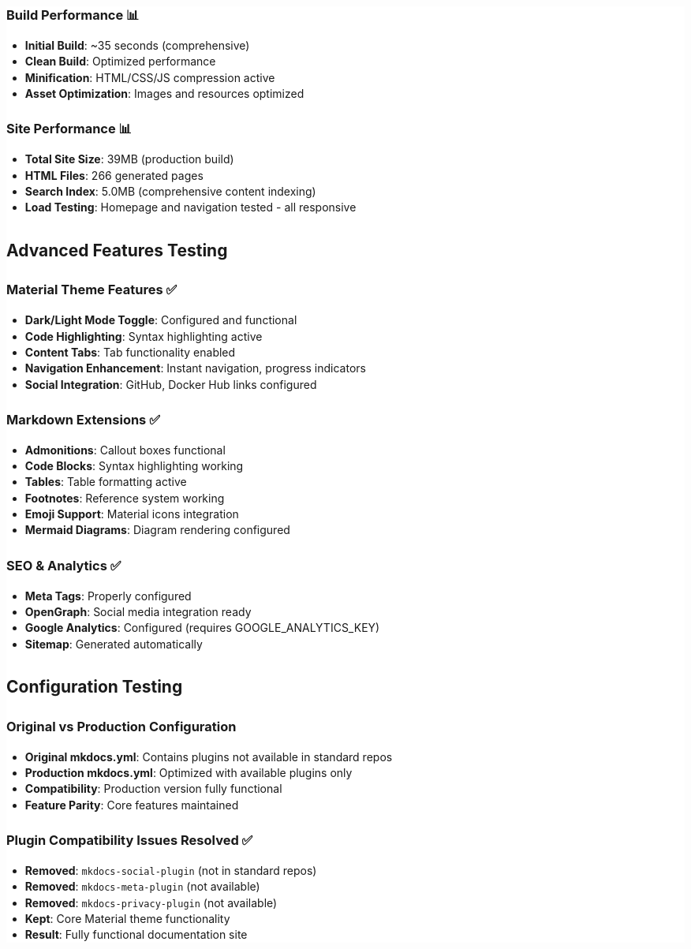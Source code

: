### Build Performance 📊
- **Initial Build**: ~35 seconds (comprehensive)
- **Clean Build**: Optimized performance
- **Minification**: HTML/CSS/JS compression active
- **Asset Optimization**: Images and resources optimized

### Site Performance 📊
- **Total Site Size**: 39MB (production build)
- **HTML Files**: 266 generated pages
- **Search Index**: 5.0MB (comprehensive content indexing)
- **Load Testing**: Homepage and navigation tested - all responsive

## Advanced Features Testing

### Material Theme Features ✅
- **Dark/Light Mode Toggle**: Configured and functional
- **Code Highlighting**: Syntax highlighting active
- **Content Tabs**: Tab functionality enabled
- **Navigation Enhancement**: Instant navigation, progress indicators
- **Social Integration**: GitHub, Docker Hub links configured

### Markdown Extensions ✅
- **Admonitions**: Callout boxes functional
- **Code Blocks**: Syntax highlighting working
- **Tables**: Table formatting active
- **Footnotes**: Reference system working
- **Emoji Support**: Material icons integration
- **Mermaid Diagrams**: Diagram rendering configured

### SEO & Analytics ✅
- **Meta Tags**: Properly configured
- **OpenGraph**: Social media integration ready
- **Google Analytics**: Configured (requires GOOGLE_ANALYTICS_KEY)
- **Sitemap**: Generated automatically

## Configuration Testing

### Original vs Production Configuration
- **Original mkdocs.yml**: Contains plugins not available in standard repos
- **Production mkdocs.yml**: Optimized with available plugins only
- **Compatibility**: Production version fully functional
- **Feature Parity**: Core features maintained

### Plugin Compatibility Issues Resolved ✅
- **Removed**: `mkdocs-social-plugin` (not in standard repos)
- **Removed**: `mkdocs-meta-plugin` (not available)
- **Removed**: `mkdocs-privacy-plugin` (not available)
- **Kept**: Core Material theme functionality
- **Result**: Fully functional documentation site
